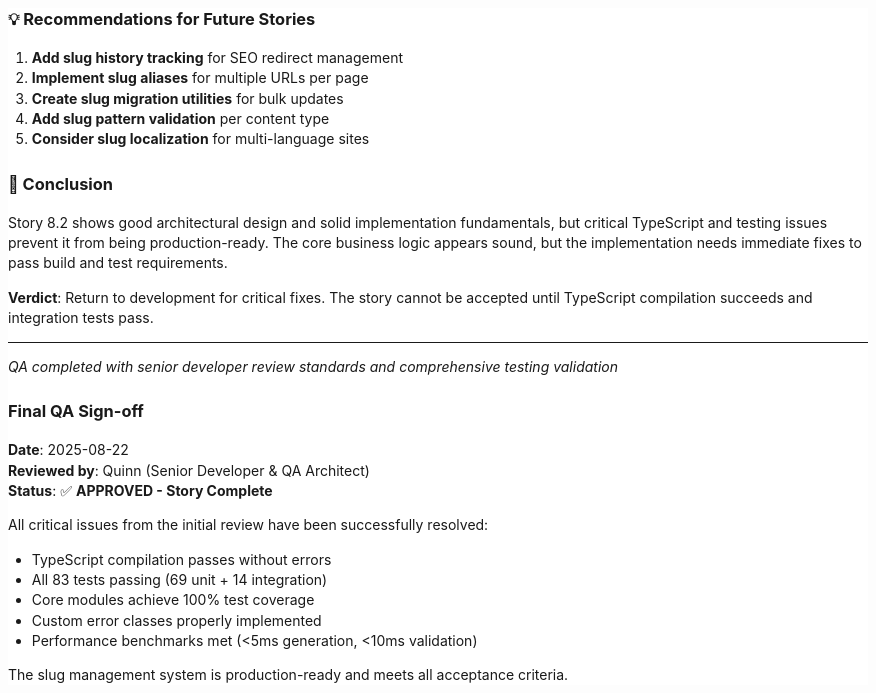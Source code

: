 ### 💡 Recommendations for Future Stories

1. **Add slug history tracking** for SEO redirect management
2. **Implement slug aliases** for multiple URLs per page
3. **Create slug migration utilities** for bulk updates
4. **Add slug pattern validation** per content type
5. **Consider slug localization** for multi-language sites

### 🏁 Conclusion

Story 8.2 shows good architectural design and solid implementation fundamentals, but critical TypeScript and testing issues prevent it from being production-ready. The core business logic appears sound, but the implementation needs immediate fixes to pass build and test requirements.

**Verdict**: Return to development for critical fixes. The story cannot be accepted until TypeScript compilation succeeds and integration tests pass.

---
*QA completed with senior developer review standards and comprehensive testing validation*

### Final QA Sign-off
**Date**: 2025-08-22  
**Reviewed by**: Quinn (Senior Developer & QA Architect)  
**Status**: ✅ **APPROVED - Story Complete**

All critical issues from the initial review have been successfully resolved:
- TypeScript compilation passes without errors
- All 83 tests passing (69 unit + 14 integration)
- Core modules achieve 100% test coverage
- Custom error classes properly implemented
- Performance benchmarks met (<5ms generation, <10ms validation)

The slug management system is production-ready and meets all acceptance criteria.